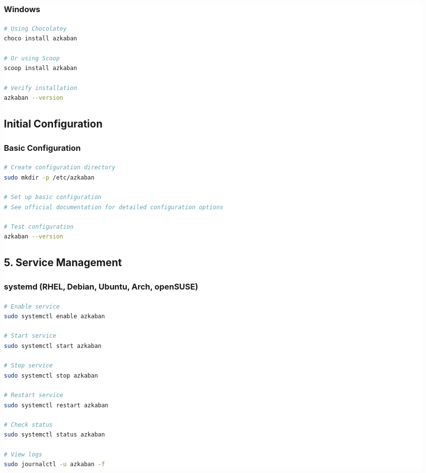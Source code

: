 ### Windows

```bash
# Using Chocolatey
choco install azkaban

# Or using Scoop
scoop install azkaban

# Verify installation
azkaban --version
```

## Initial Configuration

### Basic Configuration

```bash
# Create configuration directory
sudo mkdir -p /etc/azkaban

# Set up basic configuration
# See official documentation for detailed configuration options

# Test configuration
azkaban --version
```

## 5. Service Management

### systemd (RHEL, Debian, Ubuntu, Arch, openSUSE)

```bash
# Enable service
sudo systemctl enable azkaban

# Start service
sudo systemctl start azkaban

# Stop service
sudo systemctl stop azkaban

# Restart service
sudo systemctl restart azkaban

# Check status
sudo systemctl status azkaban

# View logs
sudo journalctl -u azkaban -f
```

